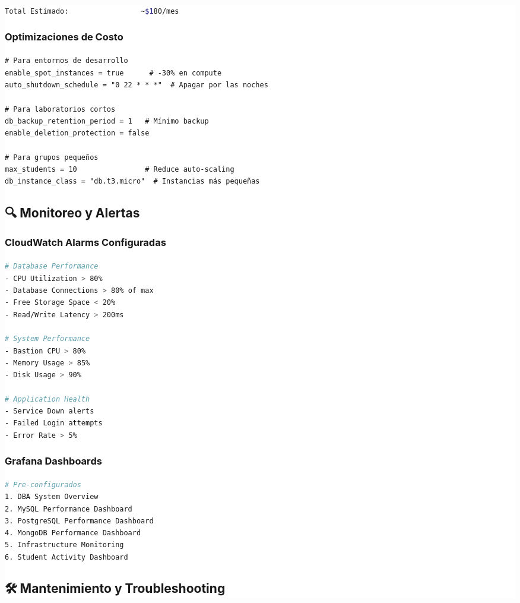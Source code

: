```bash
Total Estimado:                 ~$180/mes
```

### **Optimizaciones de Costo**
```hcl
# Para entornos de desarrollo
enable_spot_instances = true      # -30% en compute
auto_shutdown_schedule = "0 22 * * *"  # Apagar por las noches

# Para laboratorios cortos
db_backup_retention_period = 1   # Mínimo backup
enable_deletion_protection = false

# Para grupos pequeños
max_students = 10                # Reduce auto-scaling
db_instance_class = "db.t3.micro"  # Instancias más pequeñas
```

## 🔍 Monitoreo y Alertas

### **CloudWatch Alarms Configuradas**
```bash
# Database Performance
- CPU Utilization > 80%
- Database Connections > 80% of max
- Free Storage Space < 20%
- Read/Write Latency > 200ms

# System Performance  
- Bastion CPU > 80%
- Memory Usage > 85%
- Disk Usage > 90%

# Application Health
- Service Down alerts
- Failed Login attempts
- Error Rate > 5%
```

### **Grafana Dashboards**
```bash
# Pre-configurados
1. DBA System Overview
2. MySQL Performance Dashboard  
3. PostgreSQL Performance Dashboard
4. MongoDB Performance Dashboard
5. Infrastructure Monitoring
6. Student Activity Dashboard
```

## 🛠️ Mantenimiento y Troubleshooting
